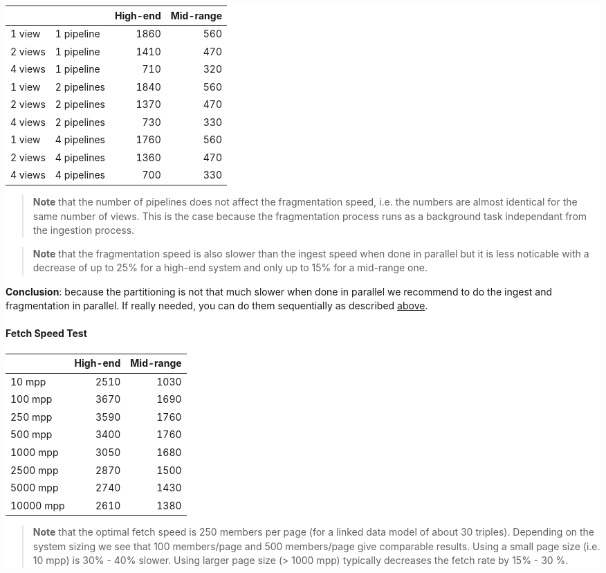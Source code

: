 |||High-end|Mid-range|
|-|-|-:|-:|
|1 view|1 pipeline|1860|560|
|2 views|1 pipeline|1410|470|
|4 views|1 pipeline|710|320|
|1 view|2 pipelines|1840|560|
|2 views|2 pipelines|1370|470|
|4 views|2 pipelines|730|330|
|1 view|4 pipelines|1760|560|
|2 views|4 pipelines|1360|470|
|4 views|4 pipelines|700|330|

> **Note** that the number of pipelines does not affect the fragmentation speed, i.e. the numbers are almost identical for the same number of views. This is the case because the fragmentation process runs as a background task independant from the ingestion process.

> **Note** that the fragmentation speed is also slower than the ingest speed when done in parallel but it is less noticable with a decrease of up to 25% for a high-end system and only up to 15% for a mid-range one.

**Conclusion**: because the partitioning is not that much slower when done in parallel we recommend to do the ingest and fragmentation in parallel. If really needed, you can do them sequentially as described [above](#ldes-server-performance).

#### Fetch Speed Test

||High-end|Mid-range|
|-|-:|-:|
|10 mpp|2510|1030|
|100 mpp|3670|1690|
|250 mpp|3590|1760|
|500 mpp|3400|1760|
|1000 mpp|3050|1680|
|2500 mpp|2870|1500|
|5000 mpp|2740|1430|
|10000 mpp|2610|1380|

> **Note** that the optimal fetch speed is 250 members per page (for a linked data model of about 30 triples). Depending on the system sizing we see that 100 members/page and 500 members/page give comparable results. Using a small page size (i.e. 10 mpp) is 30% - 40% slower. Using larger page size (> 1000 mpp) typically decreases the fetch rate by 15% - 30 %.
